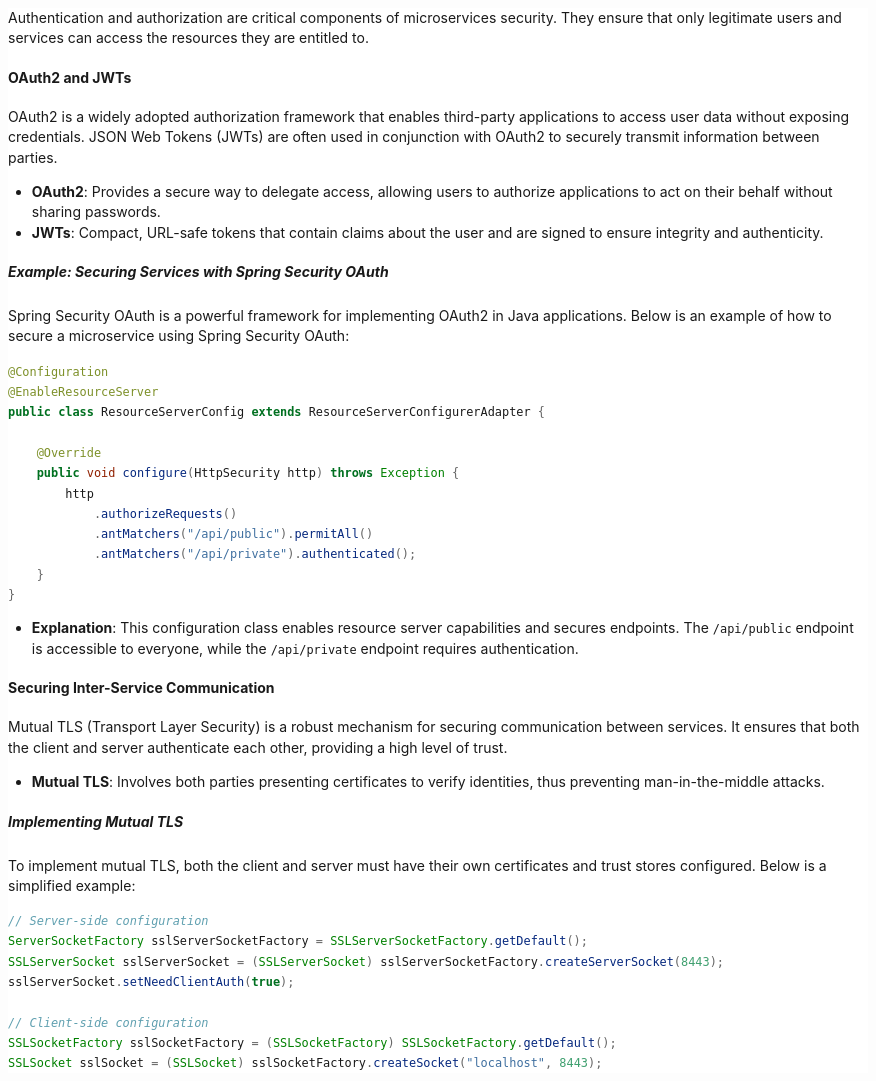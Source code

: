 Authentication and authorization are critical components of microservices security. They ensure that only legitimate users and services can access the resources they are entitled to.

#### OAuth2 and JWTs

OAuth2 is a widely adopted authorization framework that enables third-party applications to access user data without exposing credentials. JSON Web Tokens (JWTs) are often used in conjunction with OAuth2 to securely transmit information between parties.

- **OAuth2**: Provides a secure way to delegate access, allowing users to authorize applications to act on their behalf without sharing passwords.
- **JWTs**: Compact, URL-safe tokens that contain claims about the user and are signed to ensure integrity and authenticity.

##### Example: Securing Services with Spring Security OAuth

Spring Security OAuth is a powerful framework for implementing OAuth2 in Java applications. Below is an example of how to secure a microservice using Spring Security OAuth:

```java
@Configuration
@EnableResourceServer
public class ResourceServerConfig extends ResourceServerConfigurerAdapter {

    @Override
    public void configure(HttpSecurity http) throws Exception {
        http
            .authorizeRequests()
            .antMatchers("/api/public").permitAll()
            .antMatchers("/api/private").authenticated();
    }
}
```

- **Explanation**: This configuration class enables resource server capabilities and secures endpoints. The `/api/public` endpoint is accessible to everyone, while the `/api/private` endpoint requires authentication.

#### Securing Inter-Service Communication

Mutual TLS (Transport Layer Security) is a robust mechanism for securing communication between services. It ensures that both the client and server authenticate each other, providing a high level of trust.

- **Mutual TLS**: Involves both parties presenting certificates to verify identities, thus preventing man-in-the-middle attacks.

##### Implementing Mutual TLS

To implement mutual TLS, both the client and server must have their own certificates and trust stores configured. Below is a simplified example:

```java
// Server-side configuration
ServerSocketFactory sslServerSocketFactory = SSLServerSocketFactory.getDefault();
SSLServerSocket sslServerSocket = (SSLServerSocket) sslServerSocketFactory.createServerSocket(8443);
sslServerSocket.setNeedClientAuth(true);

// Client-side configuration
SSLSocketFactory sslSocketFactory = (SSLSocketFactory) SSLSocketFactory.getDefault();
SSLSocket sslSocket = (SSLSocket) sslSocketFactory.createSocket("localhost", 8443);
```

